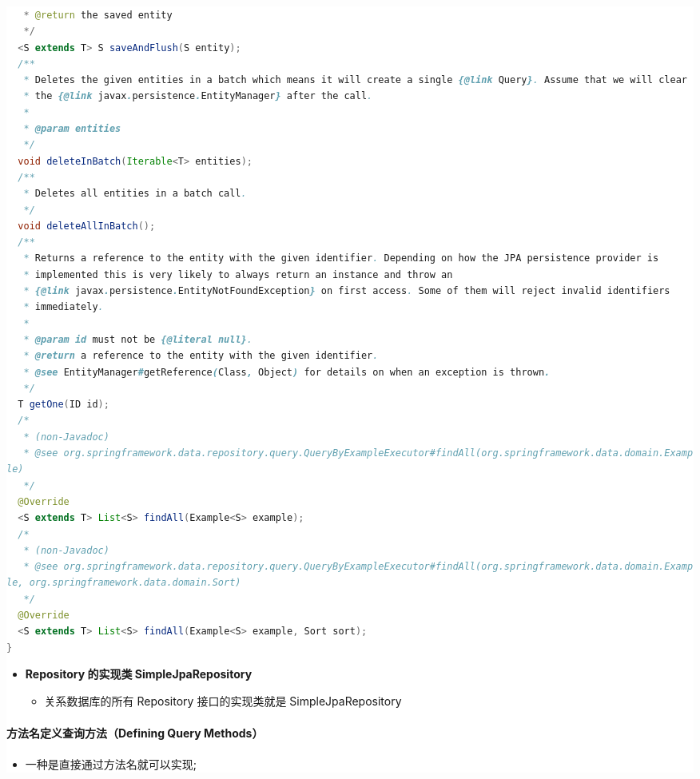   ```java
  	 * @return the saved entity
  	 */
  	<S extends T> S saveAndFlush(S entity);
  	/**
  	 * Deletes the given entities in a batch which means it will create a single {@link Query}. Assume that we will clear
  	 * the {@link javax.persistence.EntityManager} after the call.
  	 *
  	 * @param entities
  	 */
  	void deleteInBatch(Iterable<T> entities);
  	/**
  	 * Deletes all entities in a batch call.
  	 */
  	void deleteAllInBatch();
  	/**
  	 * Returns a reference to the entity with the given identifier. Depending on how the JPA persistence provider is
  	 * implemented this is very likely to always return an instance and throw an
  	 * {@link javax.persistence.EntityNotFoundException} on first access. Some of them will reject invalid identifiers
  	 * immediately.
  	 *
  	 * @param id must not be {@literal null}.
  	 * @return a reference to the entity with the given identifier.
  	 * @see EntityManager#getReference(Class, Object) for details on when an exception is thrown.
  	 */
  	T getOne(ID id);
  	/*
  	 * (non-Javadoc)
  	 * @see org.springframework.data.repository.query.QueryByExampleExecutor#findAll(org.springframework.data.domain.Example)
  	 */
  	@Override
  	<S extends T> List<S> findAll(Example<S> example);
  	/*
  	 * (non-Javadoc)
  	 * @see org.springframework.data.repository.query.QueryByExampleExecutor#findAll(org.springframework.data.domain.Example, org.springframework.data.domain.Sort)
  	 */
  	@Override
  	<S extends T> List<S> findAll(Example<S> example, Sort sort);
  }
  ```

* **Repository 的实现类 SimpleJpaRepository**

  * 关系数据库的所有 Repository 接口的实现类就是 SimpleJpaRepository

#### 方法名定义查询方法（Defining Query Methods）

* 一种是直接通过方法名就可以实现;
